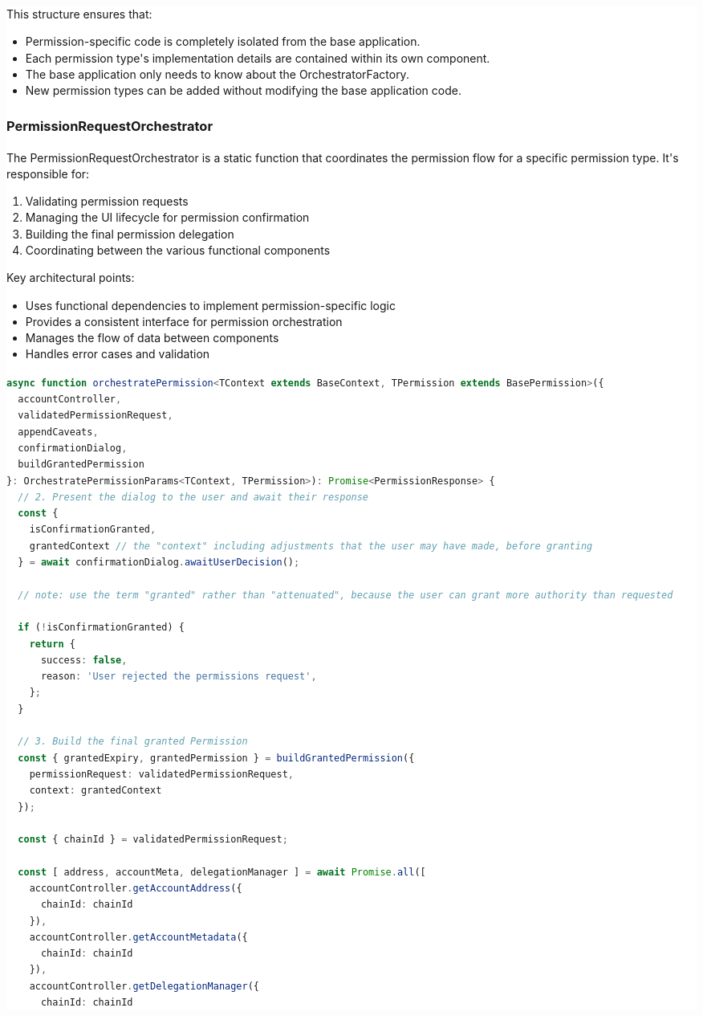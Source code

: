 This structure ensures that:
- Permission-specific code is completely isolated from the base application.
- Each permission type's implementation details are contained within its own component.
- The base application only needs to know about the OrchestratorFactory.
- New permission types can be added without modifying the base application code.

### PermissionRequestOrchestrator

The PermissionRequestOrchestrator is a static function that coordinates the permission flow for a specific permission type. It's responsible for:

1. Validating permission requests
2. Managing the UI lifecycle for permission confirmation
3. Building the final permission delegation
4. Coordinating between the various functional components

Key architectural points:
- Uses functional dependencies to implement permission-specific logic
- Provides a consistent interface for permission orchestration
- Manages the flow of data between components
- Handles error cases and validation

```typescript
async function orchestratePermission<TContext extends BaseContext, TPermission extends BasePermission>({
  accountController,
  validatedPermissionRequest,
  appendCaveats,
  confirmationDialog,
  buildGrantedPermission
}: OrchestratePermissionParams<TContext, TPermission>): Promise<PermissionResponse> {
  // 2. Present the dialog to the user and await their response
  const {
    isConfirmationGranted,
    grantedContext // the "context" including adjustments that the user may have made, before granting
  } = await confirmationDialog.awaitUserDecision();

  // note: use the term "granted" rather than "attenuated", because the user can grant more authority than requested

  if (!isConfirmationGranted) {
    return {
      success: false,
      reason: 'User rejected the permissions request',
    };
  }

  // 3. Build the final granted Permission
  const { grantedExpiry, grantedPermission } = buildGrantedPermission({
    permissionRequest: validatedPermissionRequest,
    context: grantedContext
  });

  const { chainId } = validatedPermissionRequest;

  const [ address, accountMeta, delegationManager ] = await Promise.all([
    accountController.getAccountAddress({
      chainId: chainId
    }),
    accountController.getAccountMetadata({
      chainId: chainId
    }),
    accountController.getDelegationManager({
      chainId: chainId
```